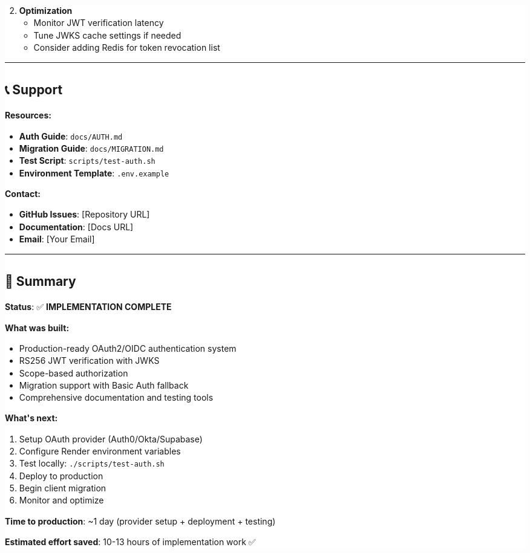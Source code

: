 2. **Optimization**
   - Monitor JWT verification latency
   - Tune JWKS cache settings if needed
   - Consider adding Redis for token revocation list

---

## 📞 Support

**Resources:**
- **Auth Guide**: `docs/AUTH.md`
- **Migration Guide**: `docs/MIGRATION.md`
- **Test Script**: `scripts/test-auth.sh`
- **Environment Template**: `.env.example`

**Contact:**
- **GitHub Issues**: [Repository URL]
- **Documentation**: [Docs URL]
- **Email**: [Your Email]

---

## 🏁 Summary

**Status**: ✅ **IMPLEMENTATION COMPLETE**

**What was built:**
- Production-ready OAuth2/OIDC authentication system
- RS256 JWT verification with JWKS
- Scope-based authorization
- Migration support with Basic Auth fallback
- Comprehensive documentation and testing tools

**What's next:**
1. Setup OAuth provider (Auth0/Okta/Supabase)
2. Configure Render environment variables
3. Test locally: `./scripts/test-auth.sh`
4. Deploy to production
5. Begin client migration
6. Monitor and optimize

**Time to production**: ~1 day (provider setup + deployment + testing)

**Estimated effort saved**: 10-13 hours of implementation work ✅
